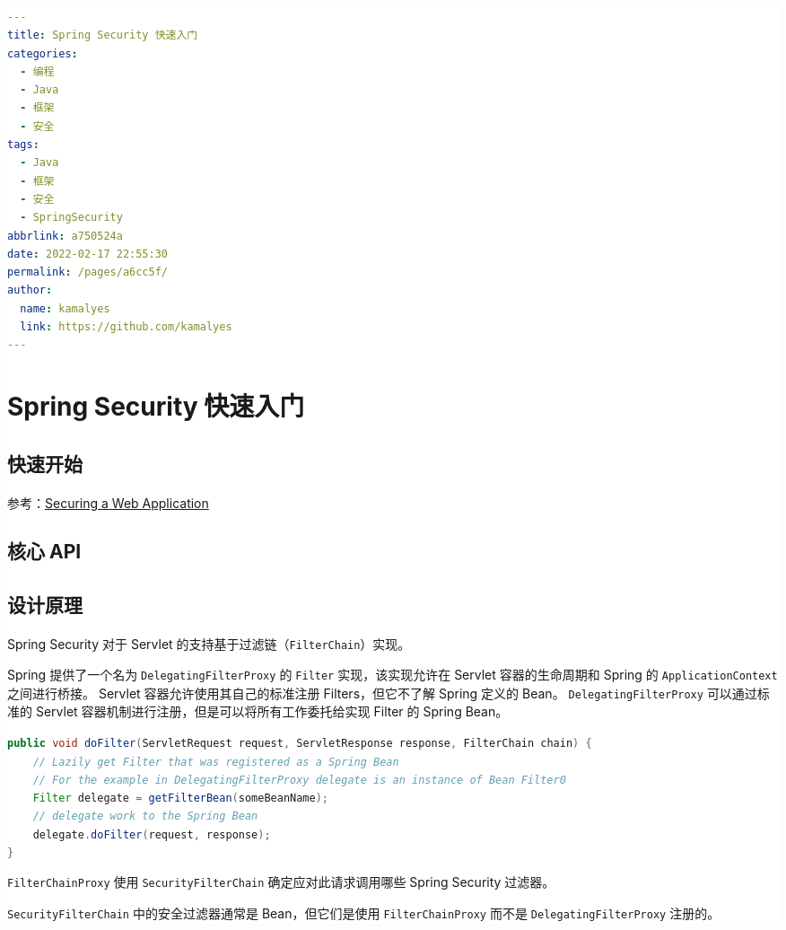 ```yaml
---
title: Spring Security 快速入门
categories: 
  - 编程
  - Java
  - 框架
  - 安全
tags: 
  - Java
  - 框架
  - 安全
  - SpringSecurity
abbrlink: a750524a
date: 2022-02-17 22:55:30
permalink: /pages/a6cc5f/
author: 
  name: kamalyes
  link: https://github.com/kamalyes
---
```

# Spring Security 快速入门

## 快速开始

参考：[Securing a Web Application](https://spring.io/guides/gs/securing-web/)

## 核心 API

## 设计原理

Spring Security 对于 Servlet 的支持基于过滤链（`FilterChain`）实现。

Spring 提供了一个名为 `DelegatingFilterProxy` 的 `Filter` 实现，该实现允许在 Servlet 容器的生命周期和 Spring 的 `ApplicationContext` 之间进行桥接。 Servlet 容器允许使用其自己的标准注册 Filters，但它不了解 Spring 定义的 Bean。 `DelegatingFilterProxy` 可以通过标准的 Servlet 容器机制进行注册，但是可以将所有工作委托给实现 Filter 的 Spring Bean。

```java
public void doFilter(ServletRequest request, ServletResponse response, FilterChain chain) {
    // Lazily get Filter that was registered as a Spring Bean
    // For the example in DelegatingFilterProxy delegate is an instance of Bean Filter0
    Filter delegate = getFilterBean(someBeanName);
    // delegate work to the Spring Bean
    delegate.doFilter(request, response);
}
```

`FilterChainProxy` 使用 `SecurityFilterChain` 确定应对此请求调用哪些 Spring Security 过滤器。

`SecurityFilterChain` 中的安全过滤器通常是 Bean，但它们是使用 `FilterChainProxy` 而不是 `DelegatingFilterProxy` 注册的。
